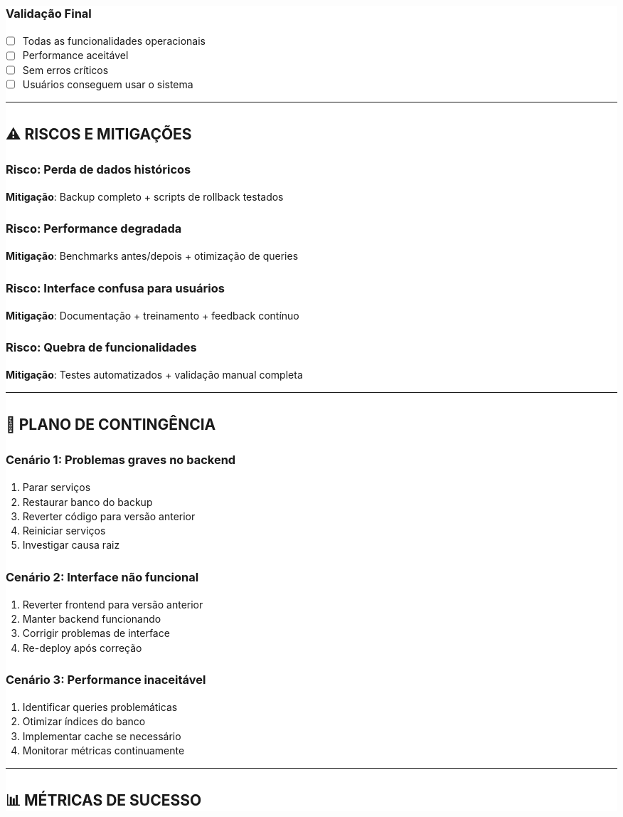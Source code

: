 ### Validação Final
- [ ] Todas as funcionalidades operacionais
- [ ] Performance aceitável
- [ ] Sem erros críticos
- [ ] Usuários conseguem usar o sistema

---

## ⚠️ RISCOS E MITIGAÇÕES

### Risco: Perda de dados históricos
**Mitigação**: Backup completo + scripts de rollback testados

### Risco: Performance degradada
**Mitigação**: Benchmarks antes/depois + otimização de queries

### Risco: Interface confusa para usuários
**Mitigação**: Documentação + treinamento + feedback contínuo

### Risco: Quebra de funcionalidades
**Mitigação**: Testes automatizados + validação manual completa

---

## 🚨 PLANO DE CONTINGÊNCIA

### Cenário 1: Problemas graves no backend
1. Parar serviços
2. Restaurar banco do backup
3. Reverter código para versão anterior
4. Reiniciar serviços
5. Investigar causa raiz

### Cenário 2: Interface não funcional
1. Reverter frontend para versão anterior
2. Manter backend funcionando
3. Corrigir problemas de interface
4. Re-deploy após correção

### Cenário 3: Performance inaceitável
1. Identificar queries problemáticas
2. Otimizar índices do banco
3. Implementar cache se necessário
4. Monitorar métricas continuamente

---

## 📊 MÉTRICAS DE SUCESSO
